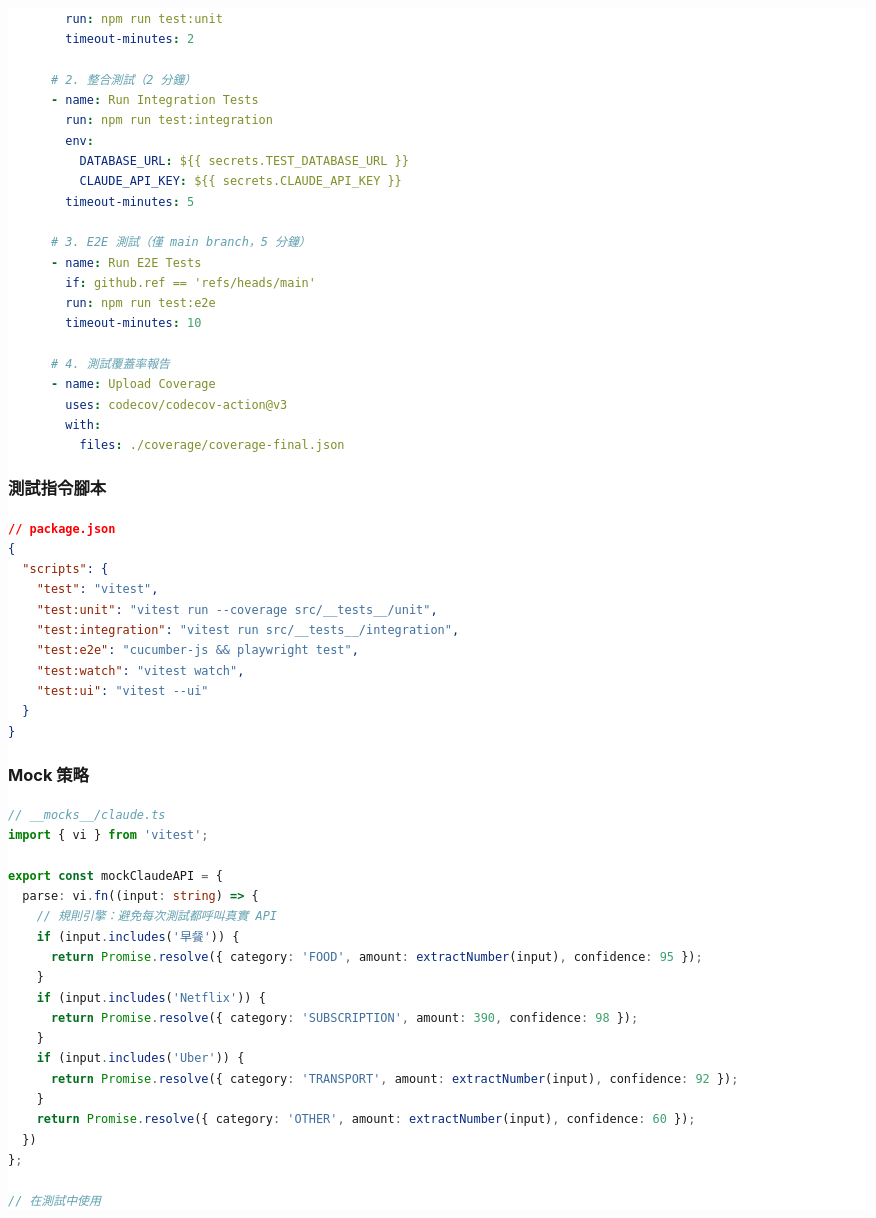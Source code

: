 ```yaml
        run: npm run test:unit
        timeout-minutes: 2

      # 2. 整合測試（2 分鐘）
      - name: Run Integration Tests
        run: npm run test:integration
        env:
          DATABASE_URL: ${{ secrets.TEST_DATABASE_URL }}
          CLAUDE_API_KEY: ${{ secrets.CLAUDE_API_KEY }}
        timeout-minutes: 5

      # 3. E2E 測試（僅 main branch，5 分鐘）
      - name: Run E2E Tests
        if: github.ref == 'refs/heads/main'
        run: npm run test:e2e
        timeout-minutes: 10

      # 4. 測試覆蓋率報告
      - name: Upload Coverage
        uses: codecov/codecov-action@v3
        with:
          files: ./coverage/coverage-final.json
```

### 測試指令腳本

```json
// package.json
{
  "scripts": {
    "test": "vitest",
    "test:unit": "vitest run --coverage src/__tests__/unit",
    "test:integration": "vitest run src/__tests__/integration",
    "test:e2e": "cucumber-js && playwright test",
    "test:watch": "vitest watch",
    "test:ui": "vitest --ui"
  }
}
```

### Mock 策略

```typescript
// __mocks__/claude.ts
import { vi } from 'vitest';

export const mockClaudeAPI = {
  parse: vi.fn((input: string) => {
    // 規則引擎：避免每次測試都呼叫真實 API
    if (input.includes('早餐')) {
      return Promise.resolve({ category: 'FOOD', amount: extractNumber(input), confidence: 95 });
    }
    if (input.includes('Netflix')) {
      return Promise.resolve({ category: 'SUBSCRIPTION', amount: 390, confidence: 98 });
    }
    if (input.includes('Uber')) {
      return Promise.resolve({ category: 'TRANSPORT', amount: extractNumber(input), confidence: 92 });
    }
    return Promise.resolve({ category: 'OTHER', amount: extractNumber(input), confidence: 60 });
  })
};

// 在測試中使用
```